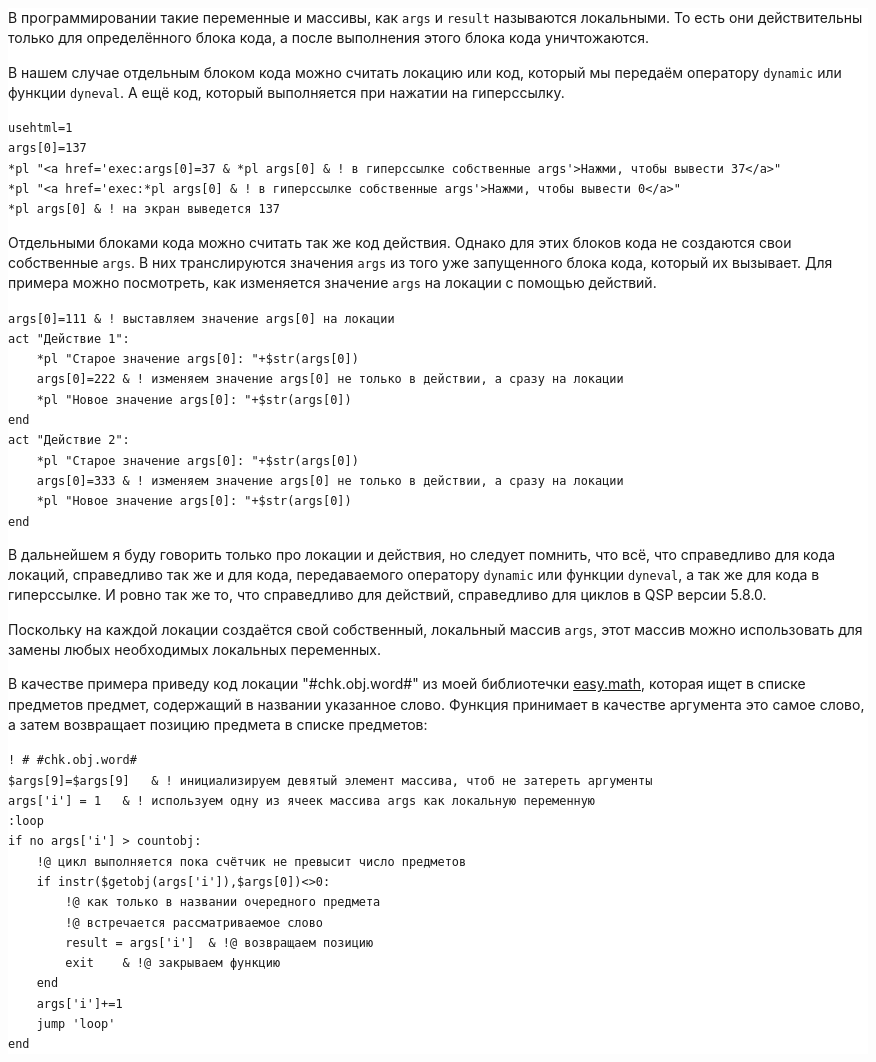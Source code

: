 В программировании такие переменные и массивы, как `args` и `result` называются локальными. То есть они действительны только для определённого блока кода, а после выполнения этого блока кода уничтожаются.

В нашем случае отдельным блоком кода можно считать локацию или код, который мы передаём оператору `dynamic` или функции `dyneval`. А ещё код, который выполняется при нажатии на гиперссылку.

```qsp
usehtml=1
args[0]=137
*pl "<a href='exec:args[0]=37 & *pl args[0] & ! в гиперссылке собственные args'>Нажми, чтобы вывести 37</a>"
*pl "<a href='exec:*pl args[0] & ! в гиперссылке собственные args'>Нажми, чтобы вывести 0</a>"
*pl args[0] & ! на экран выведется 137
```

Отдельными блоками кода можно считать так же код действия. Однако для этих блоков кода не создаются свои собственные `args`. В них транслируются значения `args` из того уже запущенного блока кода, который их вызывает. Для примера можно посмотреть, как изменяется значение `args` на локации с помощью действий.

```qsp
args[0]=111	& ! выставляем значение args[0] на локации
act "Действие 1":
	*pl "Старое значение args[0]: "+$str(args[0])
	args[0]=222	& ! изменяем значение args[0] не только в действии, а сразу на локации
	*pl "Новое значение args[0]: "+$str(args[0])
end
act "Действие 2":
	*pl "Старое значение args[0]: "+$str(args[0])
	args[0]=333	& ! изменяем значение args[0] не только в действии, а сразу на локации
	*pl "Новое значение args[0]: "+$str(args[0])
end
```

В дальнейшем я буду говорить только про локации и действия, но следует помнить, что всё, что справедливо для кода локаций, справедливо так же и для кода, передаваемого оператору `dynamic` или функции `dyneval`, а так же для кода в гиперссылке. И ровно так же то, что справедливо для действий, справедливо для циклов в QSP версии 5.8.0.

Поскольку на каждой локации создаётся свой собственный, локальный массив `args`, этот массив можно использовать для замены любых необходимых локальных переменных.

В качестве примера приведу код локации "#chk.obj.word#" из моей библиотечки [easy.math](https://github.com/AleksVersus/easy.math), которая ищет в списке предметов предмет, содержащий в названии указанное слово. Функция принимает в качестве аргумента это самое слово, а затем возвращает позицию предмета в списке предметов:

```qsp
! # #chk.obj.word#
$args[9]=$args[9]	& ! инициализируем девятый элемент массива, чтоб не затереть аргументы
args['i'] = 1	& ! используем одну из ячеек массива args как локальную переменную
:loop
if no args['i'] > countobj:
	!@ цикл выполняется пока счётчик не превысит число предметов
	if instr($getobj(args['i']),$args[0])<>0:
		!@ как только в названии очередного предмета
		!@ встречается рассматриваемое слово
		result = args['i']	& !@ возвращаем позицию
		exit	& !@ закрываем функцию
	end
	args['i']+=1
	jump 'loop'
end
```
